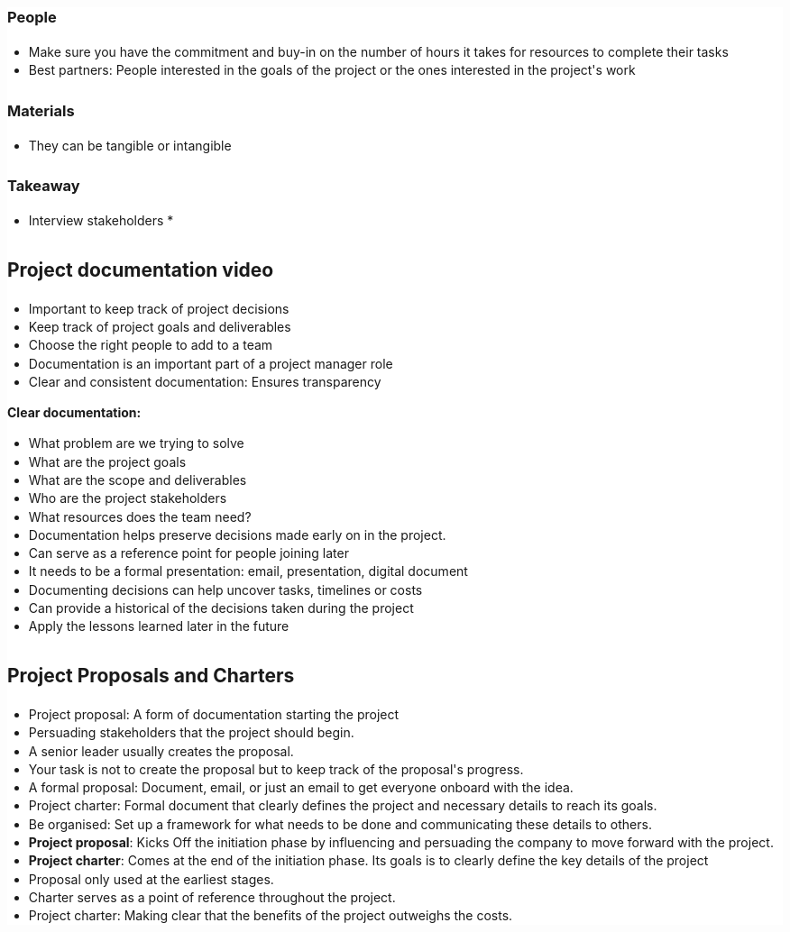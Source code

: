 ### People
* Make sure you have the commitment and buy-in on the number of hours it takes for resources to complete their tasks
* Best partners: People interested in the goals of the project or the ones interested in the project's work

### Materials
* They can be tangible or intangible

### Takeaway
* Interview stakeholders *


## Project documentation video
* Important to keep track of project decisions
* Keep track of project goals and deliverables
* Choose the right people to add to a team
* Documentation is an important part of a project manager role
* Clear and consistent documentation: Ensures transparency

**Clear documentation:**
* What problem are we trying to solve
* What are the project goals
* What are the scope and deliverables
* Who are the project stakeholders
* What resources does the team need?
* Documentation helps preserve decisions made early on in the project. 
* Can serve as a reference point for people joining later
* It needs to be a formal presentation: email, presentation, digital document
* Documenting decisions can help uncover tasks, timelines or costs
* Can provide a historical of the decisions taken during the project
* Apply the lessons learned later in the future

## Project Proposals and Charters

* Project proposal: A form of documentation starting the project
* Persuading stakeholders that the project should begin. 
* A senior leader usually creates the proposal. 
* Your task is not to create the proposal but to keep track of the proposal's progress. 
* A formal proposal: Document, email, or just an email to get everyone onboard with the idea. 
* Project charter: Formal document that clearly defines the project and necessary details to reach its goals. 
* Be organised: Set up a framework for what needs to be done and communicating these details to others. 
* **Project proposal**: Kicks Off the initiation phase by influencing and persuading the company to move forward with the project. 
* **Project charter**: Comes at the end of the initiation phase. Its goals is to clearly define the key details of the project
* Proposal only used at the earliest stages. 
* Charter serves as a point of reference throughout the project. 
* Project charter: Making clear that the benefits of the project outweighs the costs. 
